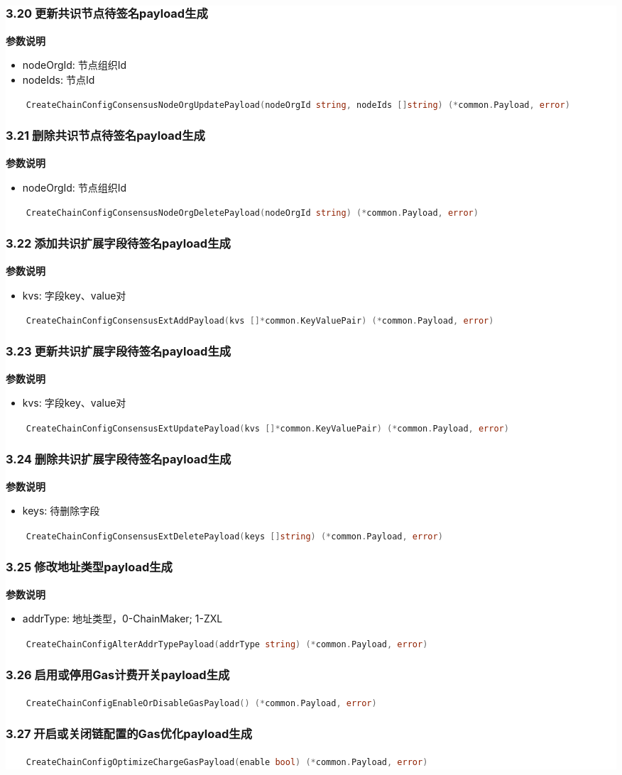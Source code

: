 ### 3.20 更新共识节点待签名payload生成
**参数说明**
  - nodeOrgId: 节点组织Id
  - nodeIds: 节点Id
```go
	CreateChainConfigConsensusNodeOrgUpdatePayload(nodeOrgId string, nodeIds []string) (*common.Payload, error)
```

### 3.21 删除共识节点待签名payload生成
**参数说明**
  - nodeOrgId: 节点组织Id
```go
	CreateChainConfigConsensusNodeOrgDeletePayload(nodeOrgId string) (*common.Payload, error)
```

### 3.22 添加共识扩展字段待签名payload生成
**参数说明**
  - kvs: 字段key、value对
```go
	CreateChainConfigConsensusExtAddPayload(kvs []*common.KeyValuePair) (*common.Payload, error)
```

### 3.23 更新共识扩展字段待签名payload生成
**参数说明**
  - kvs: 字段key、value对
```go
	CreateChainConfigConsensusExtUpdatePayload(kvs []*common.KeyValuePair) (*common.Payload, error)
```

### 3.24 删除共识扩展字段待签名payload生成
**参数说明**
  - keys: 待删除字段
```go
	CreateChainConfigConsensusExtDeletePayload(keys []string) (*common.Payload, error)
```

### 3.25 修改地址类型payload生成
**参数说明**
  - addrType: 地址类型，0-ChainMaker; 1-ZXL
```go
	CreateChainConfigAlterAddrTypePayload(addrType string) (*common.Payload, error)
```

### 3.26 启用或停用Gas计费开关payload生成
```go
	CreateChainConfigEnableOrDisableGasPayload() (*common.Payload, error)
```

### 3.27 开启或关闭链配置的Gas优化payload生成
```go
	CreateChainConfigOptimizeChargeGasPayload(enable bool) (*common.Payload, error)
```

